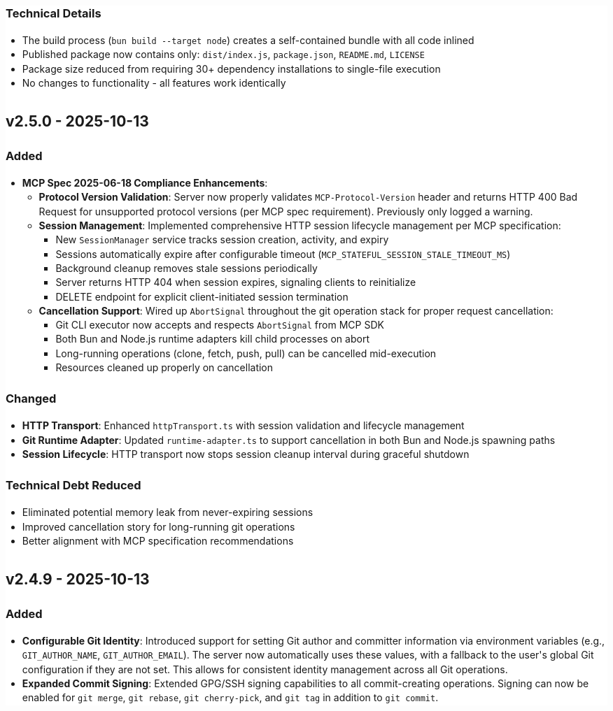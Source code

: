 ### Technical Details

- The build process (`bun build --target node`) creates a self-contained bundle with all code inlined
- Published package now contains only: `dist/index.js`, `package.json`, `README.md`, `LICENSE`
- Package size reduced from requiring 30+ dependency installations to single-file execution
- No changes to functionality - all features work identically

## v2.5.0 - 2025-10-13

### Added

- **MCP Spec 2025-06-18 Compliance Enhancements**:
  - **Protocol Version Validation**: Server now properly validates `MCP-Protocol-Version` header and returns HTTP 400 Bad Request for unsupported protocol versions (per MCP spec requirement). Previously only logged a warning.
  - **Session Management**: Implemented comprehensive HTTP session lifecycle management per MCP specification:
    - New `SessionManager` service tracks session creation, activity, and expiry
    - Sessions automatically expire after configurable timeout (`MCP_STATEFUL_SESSION_STALE_TIMEOUT_MS`)
    - Background cleanup removes stale sessions periodically
    - Server returns HTTP 404 when session expires, signaling clients to reinitialize
    - DELETE endpoint for explicit client-initiated session termination
  - **Cancellation Support**: Wired up `AbortSignal` throughout the git operation stack for proper request cancellation:
    - Git CLI executor now accepts and respects `AbortSignal` from MCP SDK
    - Both Bun and Node.js runtime adapters kill child processes on abort
    - Long-running operations (clone, fetch, push, pull) can be cancelled mid-execution
    - Resources cleaned up properly on cancellation

### Changed

- **HTTP Transport**: Enhanced `httpTransport.ts` with session validation and lifecycle management
- **Git Runtime Adapter**: Updated `runtime-adapter.ts` to support cancellation in both Bun and Node.js spawning paths
- **Session Lifecycle**: HTTP transport now stops session cleanup interval during graceful shutdown

### Technical Debt Reduced

- Eliminated potential memory leak from never-expiring sessions
- Improved cancellation story for long-running git operations
- Better alignment with MCP specification recommendations

## v2.4.9 - 2025-10-13

### Added

- **Configurable Git Identity**: Introduced support for setting Git author and committer information via environment variables (e.g., `GIT_AUTHOR_NAME`, `GIT_AUTHOR_EMAIL`). The server now automatically uses these values, with a fallback to the user's global Git configuration if they are not set. This allows for consistent identity management across all Git operations.
- **Expanded Commit Signing**: Extended GPG/SSH signing capabilities to all commit-creating operations. Signing can now be enabled for `git merge`, `git rebase`, `git cherry-pick`, and `git tag` in addition to `git commit`.
